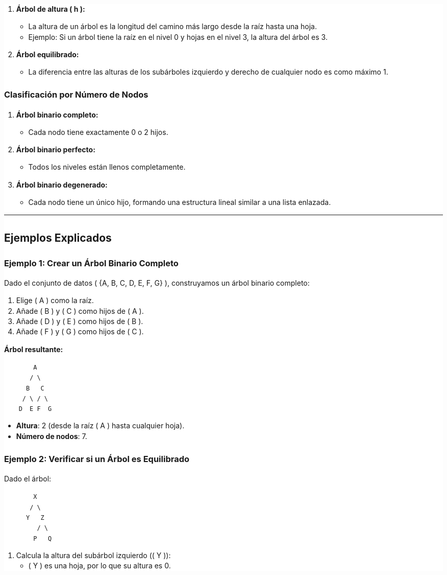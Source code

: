 1. **Árbol de altura \( h \):**
   - La altura de un árbol es la longitud del camino más largo desde la raíz hasta una hoja.
   - Ejemplo: Si un árbol tiene la raíz en el nivel 0 y hojas en el nivel 3, la altura del árbol es 3.

2. **Árbol equilibrado:**
   - La diferencia entre las alturas de los subárboles izquierdo y derecho de cualquier nodo es como máximo 1.

### Clasificación por Número de Nodos

1. **Árbol binario completo:**
   - Cada nodo tiene exactamente 0 o 2 hijos.

2. **Árbol binario perfecto:**
   - Todos los niveles están llenos completamente.

3. **Árbol binario degenerado:**
   - Cada nodo tiene un único hijo, formando una estructura lineal similar a una lista enlazada.

---

## Ejemplos Explicados

### Ejemplo 1: Crear un Árbol Binario Completo

Dado el conjunto de datos \( \{A, B, C, D, E, F, G\} \), construyamos un árbol binario completo:

1. Elige \( A \) como la raíz.
2. Añade \( B \) y \( C \) como hijos de \( A \).
3. Añade \( D \) y \( E \) como hijos de \( B \).
4. Añade \( F \) y \( G \) como hijos de \( C \).

**Árbol resultante:**
```
        A
       / \
      B   C
     / \ / \
    D  E F  G
```

- **Altura**: 2 (desde la raíz \( A \) hasta cualquier hoja).
- **Número de nodos**: 7.

### Ejemplo 2: Verificar si un Árbol es Equilibrado

Dado el árbol:
```
        X
       / \
      Y   Z
         / \
        P   Q
```
1. Calcula la altura del subárbol izquierdo (\( Y \)):
   - \( Y \) es una hoja, por lo que su altura es 0.

